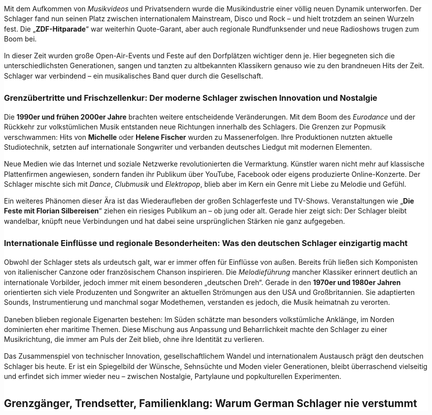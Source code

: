 Mit dem Aufkommen von _Musikvideos_ und Privatsendern wurde die Musikindustrie einer völlig neuen
Dynamik unterworfen. Der Schlager fand nun seinen Platz zwischen internationalem Mainstream, Disco
und Rock – und hielt trotzdem an seinen Wurzeln fest. Die „**ZDF-Hitparade**“ war weiterhin
Quote-Garant, aber auch regionale Rundfunksender und neue Radioshows trugen zum Boom bei.

In dieser Zeit wurden große Open-Air-Events und Feste auf den Dorfplätzen wichtiger denn je. Hier
begegneten sich die unterschiedlichsten Generationen, sangen und tanzten zu altbekannten Klassikern
genauso wie zu den brandneuen Hits der Zeit. Schlager war verbindend – ein musikalisches Band quer
durch die Gesellschaft.

### Grenzübertritte und Frischzellenkur: Der moderne Schlager zwischen Innovation und Nostalgie

Die **1990er und frühen 2000er Jahre** brachten weitere entscheidende Veränderungen. Mit dem Boom
des _Eurodance_ und der Rückkehr zur volkstümlichen Musik entstanden neue Richtungen innerhalb des
Schlagers. Die Grenzen zur Popmusik verschwammen: Hits von **Michelle** oder **Helene Fischer**
wurden zu Massenerfolgen. Ihre Produktionen nutzten aktuelle Studiotechnik, setzten auf
internationale Songwriter und verbanden deutsches Liedgut mit modernen Elementen.

Neue Medien wie das Internet und soziale Netzwerke revolutionierten die Vermarktung. Künstler waren
nicht mehr auf klassische Plattenfirmen angewiesen, sondern fanden ihr Publikum über YouTube,
Facebook oder eigens produzierte Online-Konzerte. Der Schlager mischte sich mit _Dance_, _Clubmusik_
und _Elektropop_, blieb aber im Kern ein Genre mit Liebe zu Melodie und Gefühl.

Ein weiteres Phänomen dieser Ära ist das Wiederaufleben der großen Schlagerfeste und TV-Shows.
Veranstaltungen wie „**Die Feste mit Florian Silbereisen**“ ziehen ein riesiges Publikum an – ob
jung oder alt. Gerade hier zeigt sich: Der Schlager bleibt wandelbar, knüpft neue Verbindungen und
hat dabei seine ursprünglichen Stärken nie ganz aufgegeben.

### Internationale Einflüsse und regionale Besonderheiten: Was den deutschen Schlager einzigartig macht

Obwohl der Schlager stets als urdeutsch galt, war er immer offen für Einflüsse von außen. Bereits
früh ließen sich Komponisten von italienischer Canzone oder französischem Chanson inspirieren. Die
_Melodieführung_ mancher Klassiker erinnert deutlich an internationale Vorbilder, jedoch immer mit
einem besonderen „deutschen Dreh“. Gerade in den **1970er und 1980er Jahren** orientierten sich
viele Produzenten und Songwriter an aktuellen Strömungen aus den USA und Großbritannien. Sie
adaptierten Sounds, Instrumentierung und manchmal sogar Modethemen, verstanden es jedoch, die Musik
heimatnah zu verorten.

Daneben blieben regionale Eigenarten bestehen: Im Süden schätzte man besonders volkstümliche
Anklänge, im Norden dominierten eher maritime Themen. Diese Mischung aus Anpassung und
Beharrlichkeit machte den Schlager zu einer Musikrichtung, die immer am Puls der Zeit blieb, ohne
ihre Identität zu verlieren.

Das Zusammenspiel von technischer Innovation, gesellschaftlichem Wandel und internationalem
Austausch prägt den deutschen Schlager bis heute. Er ist ein Spiegelbild der Wünsche, Sehnsüchte und
Moden vieler Generationen, bleibt überraschend vielseitig und erfindet sich immer wieder neu –
zwischen Nostalgie, Partylaune und popkulturellen Experimenten.

## Grenzgänger, Trendsetter, Familienklang: Warum German Schlager nie verstummt
